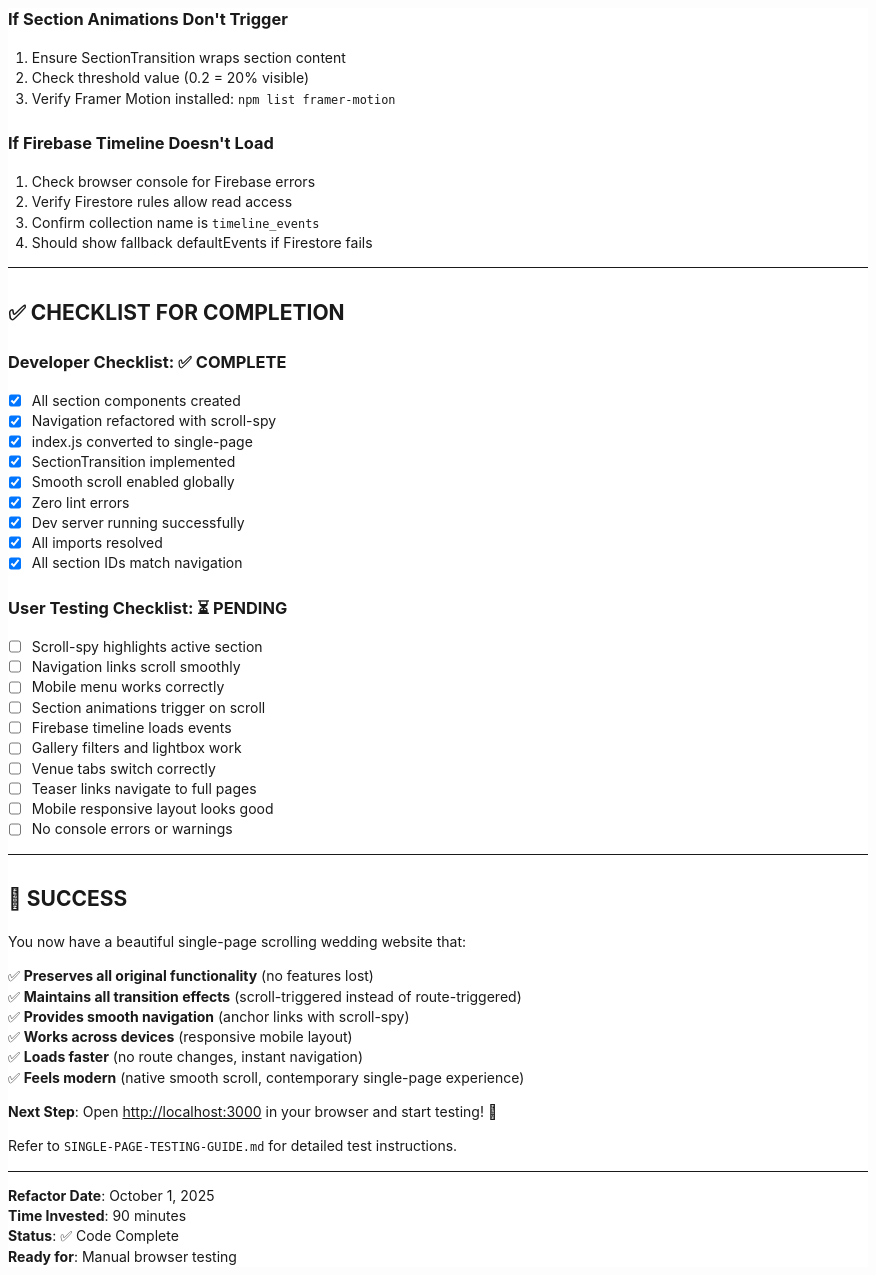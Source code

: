 ### If Section Animations Don't Trigger

1. Ensure SectionTransition wraps section content
2. Check threshold value (0.2 = 20% visible)
3. Verify Framer Motion installed: `npm list framer-motion`

### If Firebase Timeline Doesn't Load

1. Check browser console for Firebase errors
2. Verify Firestore rules allow read access
3. Confirm collection name is `timeline_events`
4. Should show fallback defaultEvents if Firestore fails

---

## ✅ CHECKLIST FOR COMPLETION

### Developer Checklist: ✅ COMPLETE

- [x] All section components created
- [x] Navigation refactored with scroll-spy
- [x] index.js converted to single-page
- [x] SectionTransition implemented
- [x] Smooth scroll enabled globally
- [x] Zero lint errors
- [x] Dev server running successfully
- [x] All imports resolved
- [x] All section IDs match navigation

### User Testing Checklist: ⏳ PENDING

- [ ] Scroll-spy highlights active section
- [ ] Navigation links scroll smoothly
- [ ] Mobile menu works correctly
- [ ] Section animations trigger on scroll
- [ ] Firebase timeline loads events
- [ ] Gallery filters and lightbox work
- [ ] Venue tabs switch correctly
- [ ] Teaser links navigate to full pages
- [ ] Mobile responsive layout looks good
- [ ] No console errors or warnings

---

## 🎉 SUCCESS

You now have a beautiful single-page scrolling wedding website that:

✅ **Preserves all original functionality** (no features lost)  
✅ **Maintains all transition effects** (scroll-triggered instead of route-triggered)  
✅ **Provides smooth navigation** (anchor links with scroll-spy)  
✅ **Works across devices** (responsive mobile layout)  
✅ **Loads faster** (no route changes, instant navigation)  
✅ **Feels modern** (native smooth scroll, contemporary single-page experience)

**Next Step**: Open <http://localhost:3000> in your browser and start testing! 🚀

Refer to `SINGLE-PAGE-TESTING-GUIDE.md` for detailed test instructions.

---

**Refactor Date**: October 1, 2025  
**Time Invested**: 90 minutes  
**Status**: ✅ Code Complete  
**Ready for**: Manual browser testing
